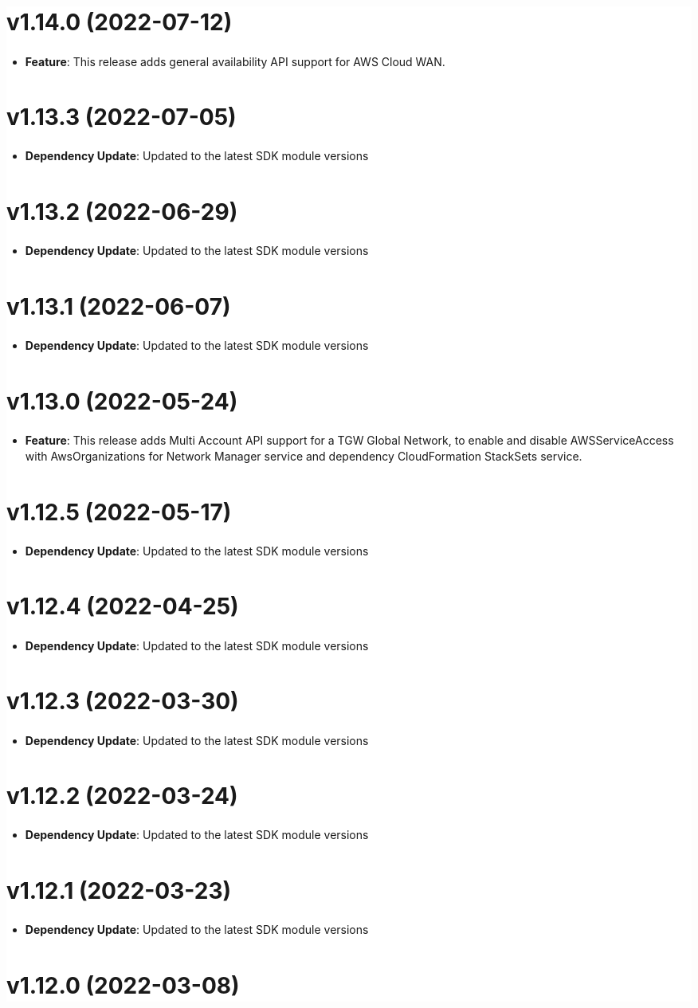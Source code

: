 # v1.14.0 (2022-07-12)

* **Feature**: This release adds general availability API support for AWS Cloud WAN.

# v1.13.3 (2022-07-05)

* **Dependency Update**: Updated to the latest SDK module versions

# v1.13.2 (2022-06-29)

* **Dependency Update**: Updated to the latest SDK module versions

# v1.13.1 (2022-06-07)

* **Dependency Update**: Updated to the latest SDK module versions

# v1.13.0 (2022-05-24)

* **Feature**: This release adds Multi Account API support for a TGW Global Network, to enable and disable AWSServiceAccess with AwsOrganizations for Network Manager service and dependency CloudFormation StackSets service.

# v1.12.5 (2022-05-17)

* **Dependency Update**: Updated to the latest SDK module versions

# v1.12.4 (2022-04-25)

* **Dependency Update**: Updated to the latest SDK module versions

# v1.12.3 (2022-03-30)

* **Dependency Update**: Updated to the latest SDK module versions

# v1.12.2 (2022-03-24)

* **Dependency Update**: Updated to the latest SDK module versions

# v1.12.1 (2022-03-23)

* **Dependency Update**: Updated to the latest SDK module versions

# v1.12.0 (2022-03-08)
